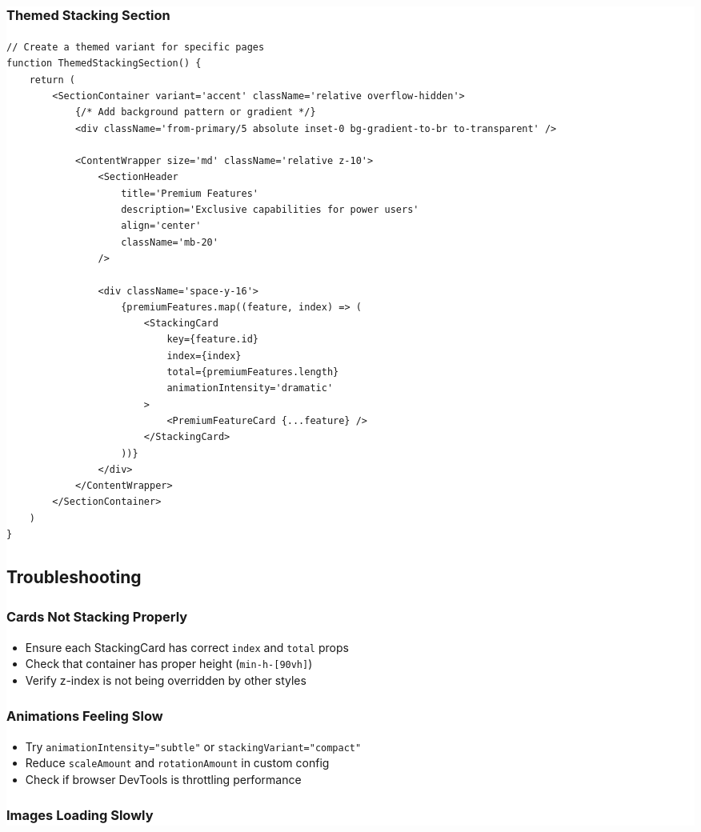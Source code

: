 ### Themed Stacking Section

```tsx
// Create a themed variant for specific pages
function ThemedStackingSection() {
    return (
        <SectionContainer variant='accent' className='relative overflow-hidden'>
            {/* Add background pattern or gradient */}
            <div className='from-primary/5 absolute inset-0 bg-gradient-to-br to-transparent' />

            <ContentWrapper size='md' className='relative z-10'>
                <SectionHeader
                    title='Premium Features'
                    description='Exclusive capabilities for power users'
                    align='center'
                    className='mb-20'
                />

                <div className='space-y-16'>
                    {premiumFeatures.map((feature, index) => (
                        <StackingCard
                            key={feature.id}
                            index={index}
                            total={premiumFeatures.length}
                            animationIntensity='dramatic'
                        >
                            <PremiumFeatureCard {...feature} />
                        </StackingCard>
                    ))}
                </div>
            </ContentWrapper>
        </SectionContainer>
    )
}
```

## Troubleshooting

### Cards Not Stacking Properly

- Ensure each StackingCard has correct `index` and `total` props
- Check that container has proper height (`min-h-[90vh]`)
- Verify z-index is not being overridden by other styles

### Animations Feeling Slow

- Try `animationIntensity="subtle"` or `stackingVariant="compact"`
- Reduce `scaleAmount` and `rotationAmount` in custom config
- Check if browser DevTools is throttling performance

### Images Loading Slowly

